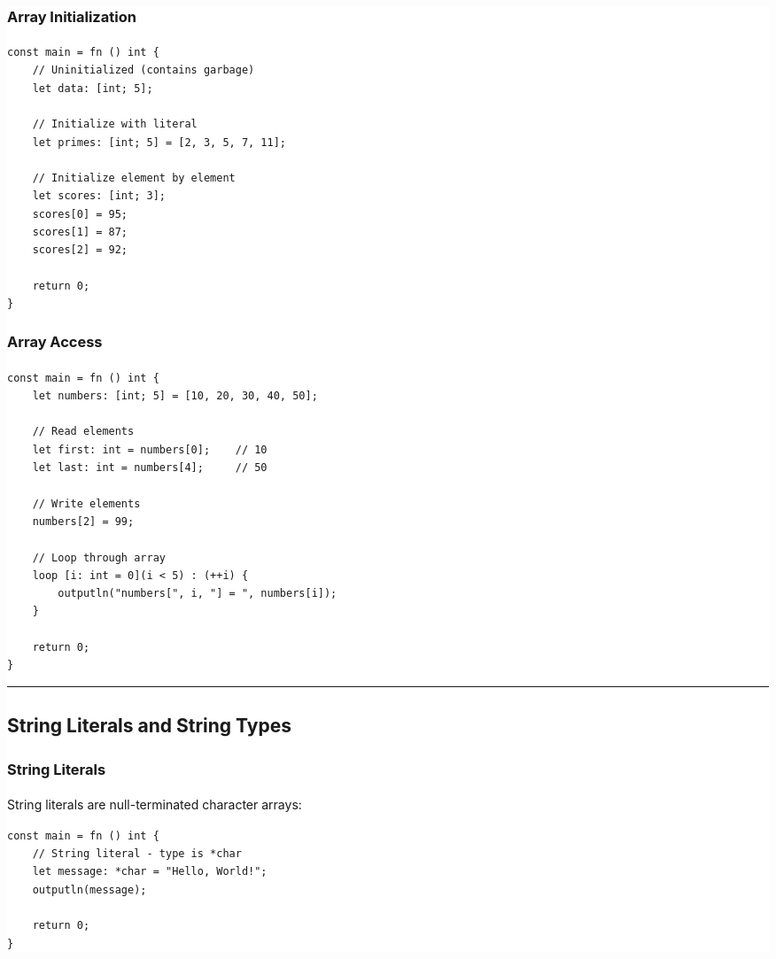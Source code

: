### Array Initialization

```luma
const main = fn () int {
    // Uninitialized (contains garbage)
    let data: [int; 5];

    // Initialize with literal
    let primes: [int; 5] = [2, 3, 5, 7, 11];

    // Initialize element by element
    let scores: [int; 3];
    scores[0] = 95;
    scores[1] = 87;
    scores[2] = 92;

    return 0;
}
```

### Array Access

```luma
const main = fn () int {
    let numbers: [int; 5] = [10, 20, 30, 40, 50];

    // Read elements
    let first: int = numbers[0];    // 10
    let last: int = numbers[4];     // 50

    // Write elements
    numbers[2] = 99;

    // Loop through array
    loop [i: int = 0](i < 5) : (++i) {
        outputln("numbers[", i, "] = ", numbers[i]);
    }

    return 0;
}
```

---

## String Literals and String Types

### String Literals

String literals are null-terminated character arrays:

```luma
const main = fn () int {
    // String literal - type is *char
    let message: *char = "Hello, World!";
    outputln(message);

    return 0;
}
```
